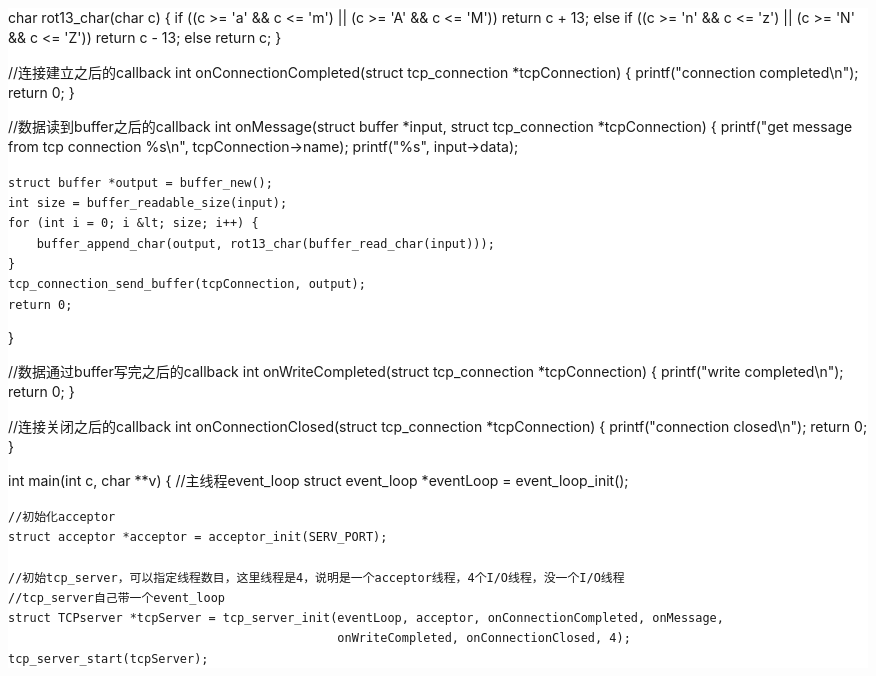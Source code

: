char rot13_char(char c) {
    if ((c &gt;= 'a' &amp;&amp; c &lt;= 'm') || (c &gt;= 'A' &amp;&amp; c &lt;= 'M'))
        return c + 13;
    else if ((c &gt;= 'n' &amp;&amp; c &lt;= 'z') || (c &gt;= 'N' &amp;&amp; c &lt;= 'Z'))
        return c - 13;
    else
        return c;
}

//连接建立之后的callback
int onConnectionCompleted(struct tcp_connection *tcpConnection) {
    printf(&quot;connection completed\n&quot;);
    return 0;
}

//数据读到buffer之后的callback
int onMessage(struct buffer *input, struct tcp_connection *tcpConnection) {
    printf(&quot;get message from tcp connection %s\n&quot;, tcpConnection-&gt;name);
    printf(&quot;%s&quot;, input-&gt;data);

    struct buffer *output = buffer_new();
    int size = buffer_readable_size(input);
    for (int i = 0; i &lt; size; i++) {
        buffer_append_char(output, rot13_char(buffer_read_char(input)));
    }
    tcp_connection_send_buffer(tcpConnection, output);
    return 0;
}

//数据通过buffer写完之后的callback
int onWriteCompleted(struct tcp_connection *tcpConnection) {
    printf(&quot;write completed\n&quot;);
    return 0;
}

//连接关闭之后的callback
int onConnectionClosed(struct tcp_connection *tcpConnection) {
    printf(&quot;connection closed\n&quot;);
    return 0;
}

int main(int c, char **v) {
    //主线程event_loop
    struct event_loop *eventLoop = event_loop_init();

    //初始化acceptor
    struct acceptor *acceptor = acceptor_init(SERV_PORT);

    //初始tcp_server，可以指定线程数目，这里线程是4，说明是一个acceptor线程，4个I/O线程，没一个I/O线程
    //tcp_server自己带一个event_loop
    struct TCPserver *tcpServer = tcp_server_init(eventLoop, acceptor, onConnectionCompleted, onMessage,
                                                  onWriteCompleted, onConnectionClosed, 4);
    tcp_server_start(tcpServer);
